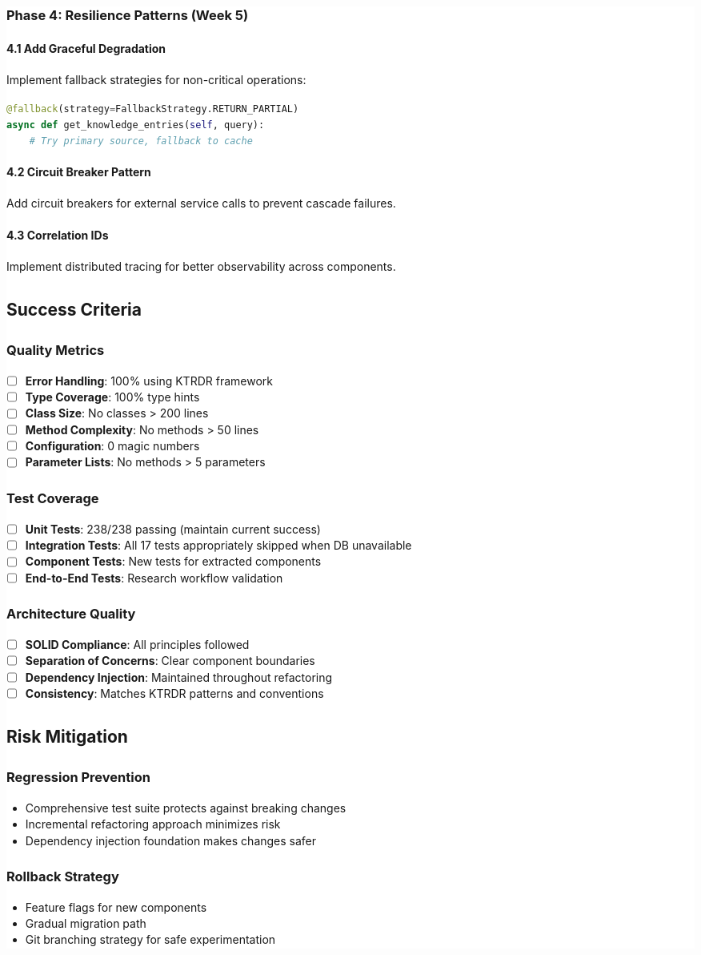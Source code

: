 ### Phase 4: Resilience Patterns (Week 5)

#### 4.1 Add Graceful Degradation
Implement fallback strategies for non-critical operations:
```python
@fallback(strategy=FallbackStrategy.RETURN_PARTIAL)
async def get_knowledge_entries(self, query):
    # Try primary source, fallback to cache
```

#### 4.2 Circuit Breaker Pattern
Add circuit breakers for external service calls to prevent cascade failures.

#### 4.3 Correlation IDs
Implement distributed tracing for better observability across components.

## Success Criteria

### Quality Metrics
- [ ] **Error Handling**: 100% using KTRDR framework
- [ ] **Type Coverage**: 100% type hints
- [ ] **Class Size**: No classes > 200 lines
- [ ] **Method Complexity**: No methods > 50 lines
- [ ] **Configuration**: 0 magic numbers
- [ ] **Parameter Lists**: No methods > 5 parameters

### Test Coverage
- [ ] **Unit Tests**: 238/238 passing (maintain current success)
- [ ] **Integration Tests**: All 17 tests appropriately skipped when DB unavailable
- [ ] **Component Tests**: New tests for extracted components
- [ ] **End-to-End Tests**: Research workflow validation

### Architecture Quality
- [ ] **SOLID Compliance**: All principles followed
- [ ] **Separation of Concerns**: Clear component boundaries
- [ ] **Dependency Injection**: Maintained throughout refactoring
- [ ] **Consistency**: Matches KTRDR patterns and conventions

## Risk Mitigation

### Regression Prevention
- Comprehensive test suite protects against breaking changes
- Incremental refactoring approach minimizes risk
- Dependency injection foundation makes changes safer

### Rollback Strategy
- Feature flags for new components
- Gradual migration path
- Git branching strategy for safe experimentation
